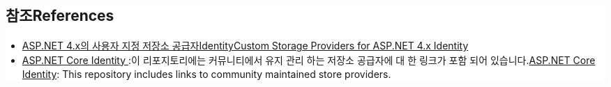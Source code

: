 ## <a name="references"></a><span data-ttu-id="6e9f4-277">참조</span><span class="sxs-lookup"><span data-stu-id="6e9f4-277">References</span></span>

* <span data-ttu-id="6e9f4-278">[ASP.NET 4.x의 사용자 지정 저장소 공급자Identity](/aspnet/identity/overview/extensibility/overview-of-custom-storage-providers-for-aspnet-identity)</span><span class="sxs-lookup"><span data-stu-id="6e9f4-278">[Custom Storage Providers for ASP.NET 4.x Identity](/aspnet/identity/overview/extensibility/overview-of-custom-storage-providers-for-aspnet-identity)</span></span>
* <span data-ttu-id="6e9f4-279">[ASP.NET Core Identity ](https://github.com/dotnet/AspNetCore/tree/master/src/Identity):이 리포지토리에는 커뮤니티에서 유지 관리 하는 저장소 공급자에 대 한 링크가 포함 되어 있습니다.</span><span class="sxs-lookup"><span data-stu-id="6e9f4-279">[ASP.NET Core Identity](https://github.com/dotnet/AspNetCore/tree/master/src/Identity): This repository includes links to community maintained store providers.</span></span>
